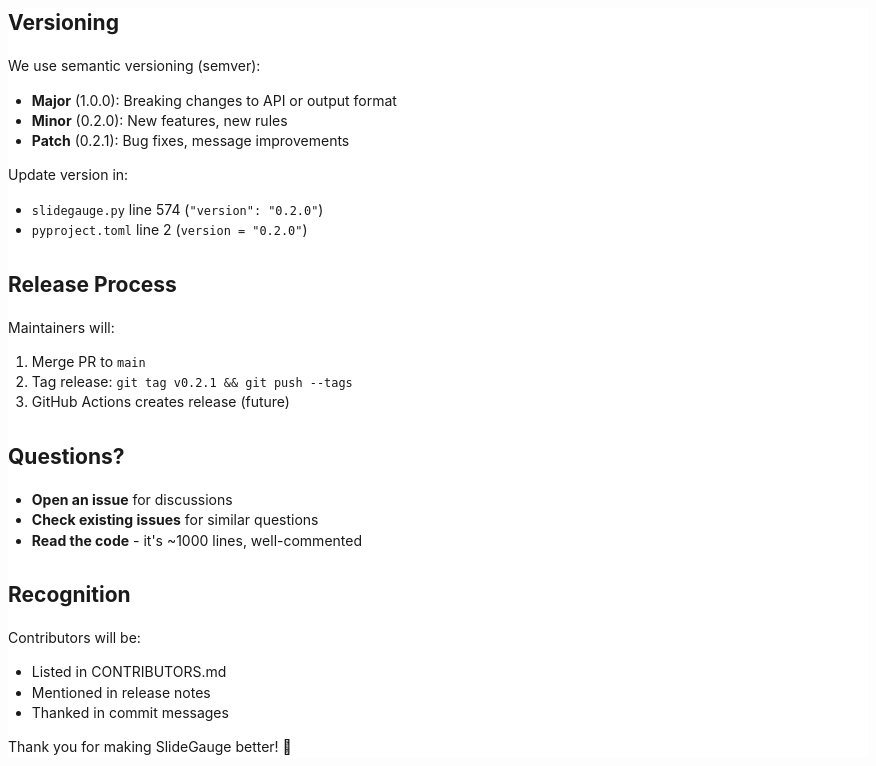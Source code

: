 ## Versioning

We use semantic versioning (semver):

- **Major** (1.0.0): Breaking changes to API or output format
- **Minor** (0.2.0): New features, new rules
- **Patch** (0.2.1): Bug fixes, message improvements

Update version in:
- `slidegauge.py` line 574 (`"version": "0.2.0"`)
- `pyproject.toml` line 2 (`version = "0.2.0"`)

## Release Process

Maintainers will:
1. Merge PR to `main`
2. Tag release: `git tag v0.2.1 && git push --tags`
3. GitHub Actions creates release (future)

## Questions?

- **Open an issue** for discussions
- **Check existing issues** for similar questions
- **Read the code** - it's ~1000 lines, well-commented

## Recognition

Contributors will be:
- Listed in CONTRIBUTORS.md
- Mentioned in release notes
- Thanked in commit messages

Thank you for making SlideGauge better! 🎉
